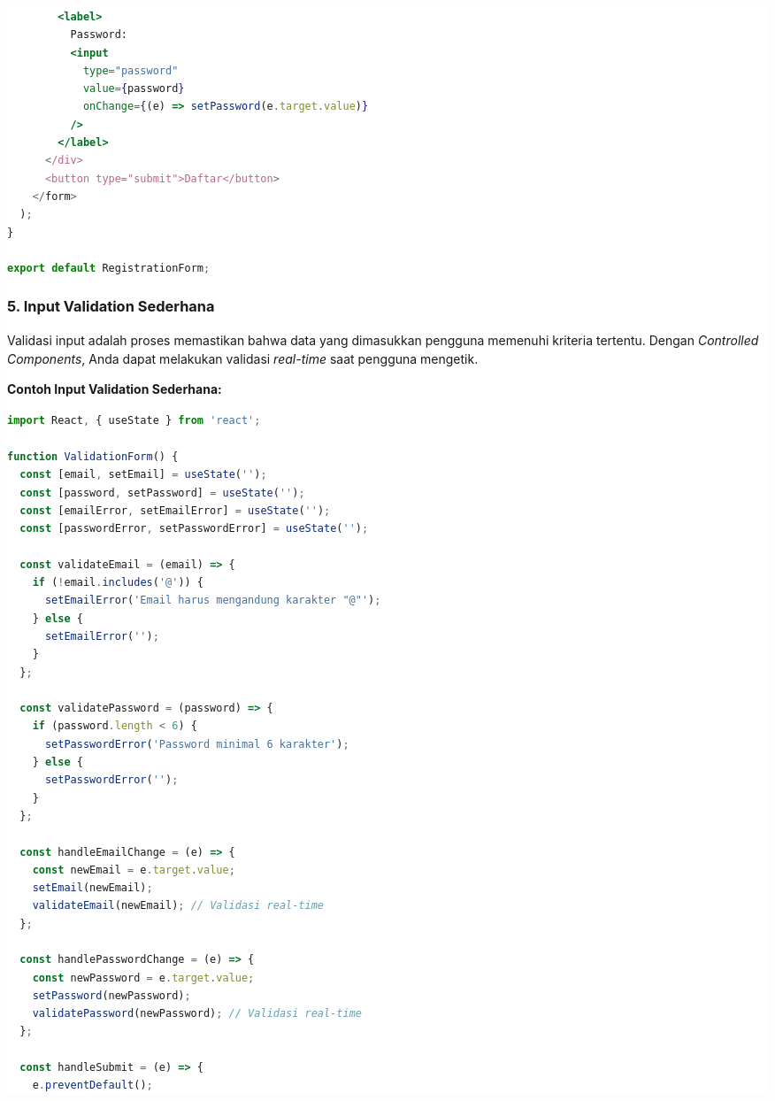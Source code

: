 ```jsx
        <label>
          Password:
          <input
            type="password"
            value={password}
            onChange={(e) => setPassword(e.target.value)}
          />
        </label>
      </div>
      <button type="submit">Daftar</button>
    </form>
  );
}

export default RegistrationForm;
```

### 5. Input Validation Sederhana

Validasi input adalah proses memastikan bahwa data yang dimasukkan pengguna memenuhi kriteria tertentu. Dengan *Controlled Components*, Anda dapat melakukan validasi *real-time* saat pengguna mengetik.

**Contoh Input Validation Sederhana:**

```jsx
import React, { useState } from 'react';

function ValidationForm() {
  const [email, setEmail] = useState('');
  const [password, setPassword] = useState('');
  const [emailError, setEmailError] = useState('');
  const [passwordError, setPasswordError] = useState('');

  const validateEmail = (email) => {
    if (!email.includes('@')) {
      setEmailError('Email harus mengandung karakter "@"');
    } else {
      setEmailError('');
    }
  };

  const validatePassword = (password) => {
    if (password.length < 6) {
      setPasswordError('Password minimal 6 karakter');
    } else {
      setPasswordError('');
    }
  };

  const handleEmailChange = (e) => {
    const newEmail = e.target.value;
    setEmail(newEmail);
    validateEmail(newEmail); // Validasi real-time
  };

  const handlePasswordChange = (e) => {
    const newPassword = e.target.value;
    setPassword(newPassword);
    validatePassword(newPassword); // Validasi real-time
  };

  const handleSubmit = (e) => {
    e.preventDefault();
```